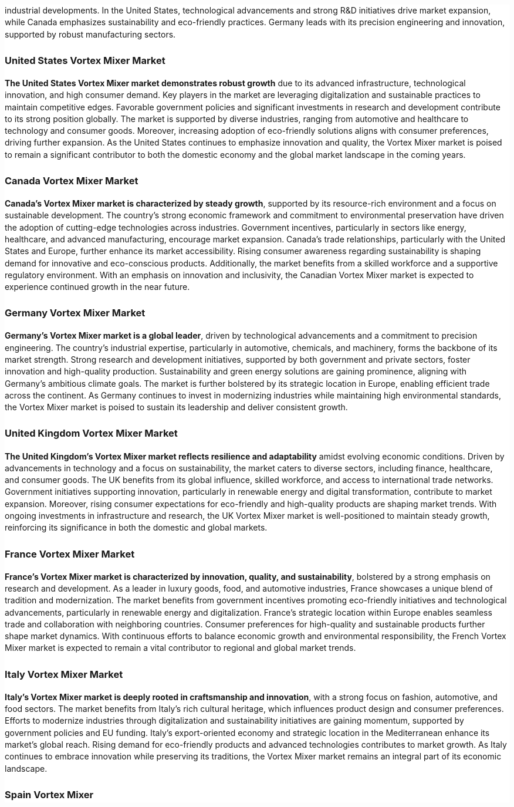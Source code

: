 industrial developments. In the United States, technological advancements and strong R&amp;D initiatives drive market expansion, while Canada emphasizes sustainability and eco-friendly practices. Germany leads with its precision engineering and innovation, supported by robust manufacturing sectors.</span></em></p></blockquote><h3><strong>United States Vortex Mixer Market</strong></h3><p><strong>The United States Vortex Mixer market demonstrates robust growth</strong> due to its advanced infrastructure, technological innovation, and high consumer demand. Key players in the market are leveraging digitalization and sustainable practices to maintain competitive edges. Favorable government policies and significant investments in research and development contribute to its strong position globally. The market is supported by diverse industries, ranging from automotive and healthcare to technology and consumer goods. Moreover, increasing adoption of eco-friendly solutions aligns with consumer preferences, driving further expansion. As the United States continues to emphasize innovation and quality, the Vortex Mixer market is poised to remain a significant contributor to both the domestic economy and the global market landscape in the coming years.</p><h3><strong>Canada Vortex Mixer Market</strong></h3><p><strong>Canada&rsquo;s Vortex Mixer market is characterized by steady growth</strong>, supported by its resource-rich environment and a focus on sustainable development. The country&rsquo;s strong economic framework and commitment to environmental preservation have driven the adoption of cutting-edge technologies across industries. Government incentives, particularly in sectors like energy, healthcare, and advanced manufacturing, encourage market expansion. Canada&rsquo;s trade relationships, particularly with the United States and Europe, further enhance its market accessibility. Rising consumer awareness regarding sustainability is shaping demand for innovative and eco-conscious products. Additionally, the market benefits from a skilled workforce and a supportive regulatory environment. With an emphasis on innovation and inclusivity, the Canadian Vortex Mixer market is expected to experience continued growth in the near future.</p><h3><strong>Germany Vortex Mixer Market</strong></h3><p><strong>Germany&rsquo;s Vortex Mixer market is a global leader</strong>, driven by technological advancements and a commitment to precision engineering. The country&rsquo;s industrial expertise, particularly in automotive, chemicals, and machinery, forms the backbone of its market strength. Strong research and development initiatives, supported by both government and private sectors, foster innovation and high-quality production. Sustainability and green energy solutions are gaining prominence, aligning with Germany&rsquo;s ambitious climate goals. The market is further bolstered by its strategic location in Europe, enabling efficient trade across the continent. As Germany continues to invest in modernizing industries while maintaining high environmental standards, the Vortex Mixer market is poised to sustain its leadership and deliver consistent growth.</p><h3><strong>United Kingdom Vortex Mixer Market</strong></h3><p><strong>The United Kingdom&rsquo;s Vortex Mixer market reflects resilience and adaptability</strong> amidst evolving economic conditions. Driven by advancements in technology and a focus on sustainability, the market caters to diverse sectors, including finance, healthcare, and consumer goods. The UK benefits from its global influence, skilled workforce, and access to international trade networks. Government initiatives supporting innovation, particularly in renewable energy and digital transformation, contribute to market expansion. Moreover, rising consumer expectations for eco-friendly and high-quality products are shaping market trends. With ongoing investments in infrastructure and research, the UK Vortex Mixer market is well-positioned to maintain steady growth, reinforcing its significance in both the domestic and global markets.</p><h3><strong>France Vortex Mixer Market</strong></h3><p><strong>France&rsquo;s Vortex Mixer market is characterized by innovation, quality, and sustainability</strong>, bolstered by a strong emphasis on research and development. As a leader in luxury goods, food, and automotive industries, France showcases a unique blend of tradition and modernization. The market benefits from government incentives promoting eco-friendly initiatives and technological advancements, particularly in renewable energy and digitalization. France&rsquo;s strategic location within Europe enables seamless trade and collaboration with neighboring countries. Consumer preferences for high-quality and sustainable products further shape market dynamics. With continuous efforts to balance economic growth and environmental responsibility, the French Vortex Mixer market is expected to remain a vital contributor to regional and global market trends.</p><h3><strong>Italy Vortex Mixer Market</strong></h3><p><strong>Italy&rsquo;s Vortex Mixer market is deeply rooted in craftsmanship and innovation</strong>, with a strong focus on fashion, automotive, and food sectors. The market benefits from Italy&rsquo;s rich cultural heritage, which influences product design and consumer preferences. Efforts to modernize industries through digitalization and sustainability initiatives are gaining momentum, supported by government policies and EU funding. Italy&rsquo;s export-oriented economy and strategic location in the Mediterranean enhance its market&rsquo;s global reach. Rising demand for eco-friendly products and advanced technologies contributes to market growth. As Italy continues to embrace innovation while preserving its traditions, the Vortex Mixer market remains an integral part of its economic landscape.</p><h3><strong>Spain Vortex Mixer